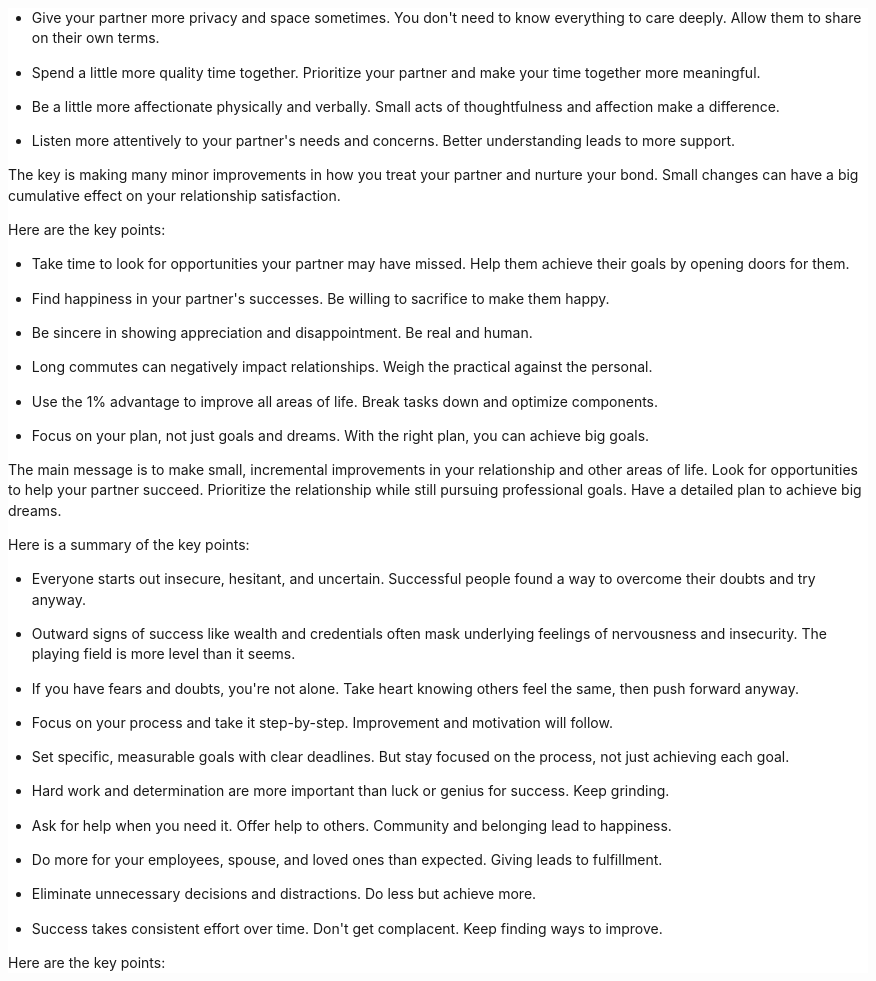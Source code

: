- Give your partner more privacy and space sometimes. You don't need to know everything to care deeply. Allow them to share on their own terms.

- Spend a little more quality time together. Prioritize your partner and make your time together more meaningful. 

- Be a little more affectionate physically and verbally. Small acts of thoughtfulness and affection make a difference.

- Listen more attentively to your partner's needs and concerns. Better understanding leads to more support.

The key is making many minor improvements in how you treat your partner and nurture your bond. Small changes can have a big cumulative effect on your relationship satisfaction.

 Here are the key points:

- Take time to look for opportunities your partner may have missed. Help them achieve their goals by opening doors for them. 

- Find happiness in your partner's successes. Be willing to sacrifice to make them happy. 

- Be sincere in showing appreciation and disappointment. Be real and human. 

- Long commutes can negatively impact relationships. Weigh the practical against the personal. 

- Use the 1% advantage to improve all areas of life. Break tasks down and optimize components.

- Focus on your plan, not just goals and dreams. With the right plan, you can achieve big goals.

The main message is to make small, incremental improvements in your relationship and other areas of life. Look for opportunities to help your partner succeed. Prioritize the relationship while still pursuing professional goals. Have a detailed plan to achieve big dreams.

 Here is a summary of the key points:

- Everyone starts out insecure, hesitant, and uncertain. Successful people found a way to overcome their doubts and try anyway.

- Outward signs of success like wealth and credentials often mask underlying feelings of nervousness and insecurity. The playing field is more level than it seems.

- If you have fears and doubts, you're not alone. Take heart knowing others feel the same, then push forward anyway. 

- Focus on your process and take it step-by-step. Improvement and motivation will follow.

- Set specific, measurable goals with clear deadlines. But stay focused on the process, not just achieving each goal.

- Hard work and determination are more important than luck or genius for success. Keep grinding.

- Ask for help when you need it. Offer help to others. Community and belonging lead to happiness.

- Do more for your employees, spouse, and loved ones than expected. Giving leads to fulfillment.

- Eliminate unnecessary decisions and distractions. Do less but achieve more.

- Success takes consistent effort over time. Don't get complacent. Keep finding ways to improve.

 Here are the key points:
